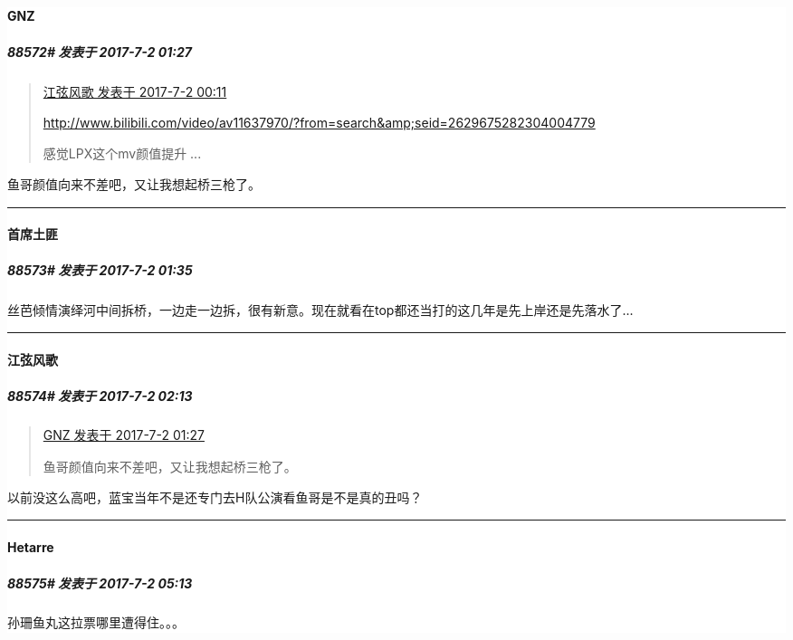 ####  GNZ  
##### 88572#       发表于 2017-7-2 01:27



<blockquote><a href="httphttps://bbs.saraba1st.com/2b/forum.php?mod=redirect&amp;goto=findpost&amp;pid=36453594&amp;ptid=1105387" target="_blank">江弦风歌 发表于 2017-7-2 00:11</a>

http://www.bilibili.com/video/av11637970/?from=search&amp;seid=2629675282304004779

感觉LPX这个mv颜值提升 ...</blockquote>
鱼哥颜值向来不差吧，又让我想起桥三枪了。







-----

####  首席土匪  
##### 88573#       发表于 2017-7-2 01:35




丝芭倾情演绎河中间拆桥，一边走一边拆，很有新意。现在就看在top都还当打的这几年是先上岸还是先落水了...







-----

####  江弦风歌  
##### 88574#       发表于 2017-7-2 02:13



<blockquote><a href="httphttps://bbs.saraba1st.com/2b/forum.php?mod=redirect&amp;goto=findpost&amp;pid=36454158&amp;ptid=1105387" target="_blank">GNZ 发表于 2017-7-2 01:27</a>

鱼哥颜值向来不差吧，又让我想起桥三枪了。</blockquote>
以前没这么高吧，蓝宝当年不是还专门去H队公演看鱼哥是不是真的丑吗？







-----

####  Hetarre  
##### 88575#       发表于 2017-7-2 05:13




孙珊鱼丸这拉票哪里遭得住。。。




